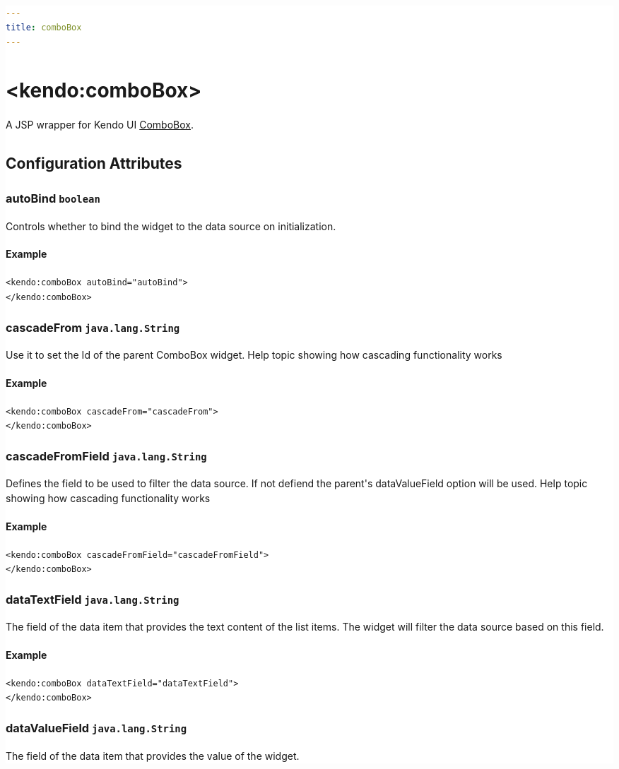 ```yaml
---
title: comboBox
---
```


# \<kendo:comboBox\>
A JSP wrapper for Kendo UI [ComboBox](/api/web/combobox).

## Configuration Attributes

### autoBind `boolean`

Controls whether to bind the widget to the data source on initialization.

#### Example
    <kendo:comboBox autoBind="autoBind">
    </kendo:comboBox>

### cascadeFrom `java.lang.String`

Use it to set the Id of the parent ComboBox widget.
Help topic showing how cascading functionality works

#### Example
    <kendo:comboBox cascadeFrom="cascadeFrom">
    </kendo:comboBox>

### cascadeFromField `java.lang.String`

Defines the field to be used to filter the data source. If not defiend the parent's dataValueField option will be used.
Help topic showing how cascading functionality works

#### Example
    <kendo:comboBox cascadeFromField="cascadeFromField">
    </kendo:comboBox>

### dataTextField `java.lang.String`

The field of the data item that provides the text content of the list items. The widget will filter the data source based on this field.

#### Example
    <kendo:comboBox dataTextField="dataTextField">
    </kendo:comboBox>

### dataValueField `java.lang.String`

The field of the data item that provides the value of the widget.
